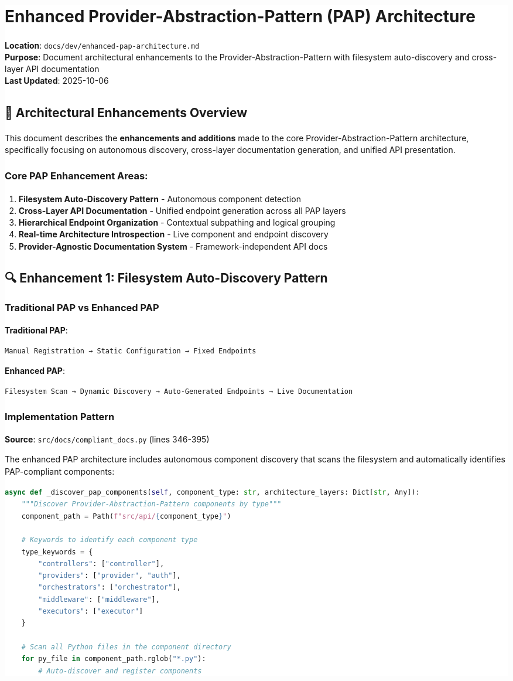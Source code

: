 # Enhanced Provider-Abstraction-Pattern (PAP) Architecture

**Location**: `docs/dev/enhanced-pap-architecture.md`  
**Purpose**: Document architectural enhancements to the Provider-Abstraction-Pattern with filesystem auto-discovery and cross-layer API documentation  
**Last Updated**: 2025-10-06  

## 🎯 Architectural Enhancements Overview

This document describes the **enhancements and additions** made to the core Provider-Abstraction-Pattern architecture, specifically focusing on autonomous discovery, cross-layer documentation generation, and unified API presentation.

### Core PAP Enhancement Areas:
1. **Filesystem Auto-Discovery Pattern** - Autonomous component detection
2. **Cross-Layer API Documentation** - Unified endpoint generation across all PAP layers
3. **Hierarchical Endpoint Organization** - Contextual subpathing and logical grouping
4. **Real-time Architecture Introspection** - Live component and endpoint discovery
5. **Provider-Agnostic Documentation System** - Framework-independent API docs

## 🔍 Enhancement 1: Filesystem Auto-Discovery Pattern

### Traditional PAP vs Enhanced PAP

**Traditional PAP**:
```
Manual Registration → Static Configuration → Fixed Endpoints
```

**Enhanced PAP**:
```
Filesystem Scan → Dynamic Discovery → Auto-Generated Endpoints → Live Documentation
```

### Implementation Pattern

**Source**: `src/docs/compliant_docs.py` (lines 346-395)

The enhanced PAP architecture includes autonomous component discovery that scans the filesystem and automatically identifies PAP-compliant components:

```python
async def _discover_pap_components(self, component_type: str, architecture_layers: Dict[str, Any]):
    """Discover Provider-Abstraction-Pattern components by type"""
    component_path = Path(f"src/api/{component_type}")
    
    # Keywords to identify each component type
    type_keywords = {
        "controllers": ["controller"],
        "providers": ["provider", "auth"],
        "orchestrators": ["orchestrator"],
        "middleware": ["middleware"],
        "executors": ["executor"]
    }
    
    # Scan all Python files in the component directory
    for py_file in component_path.rglob("*.py"):
        # Auto-discover and register components
```
